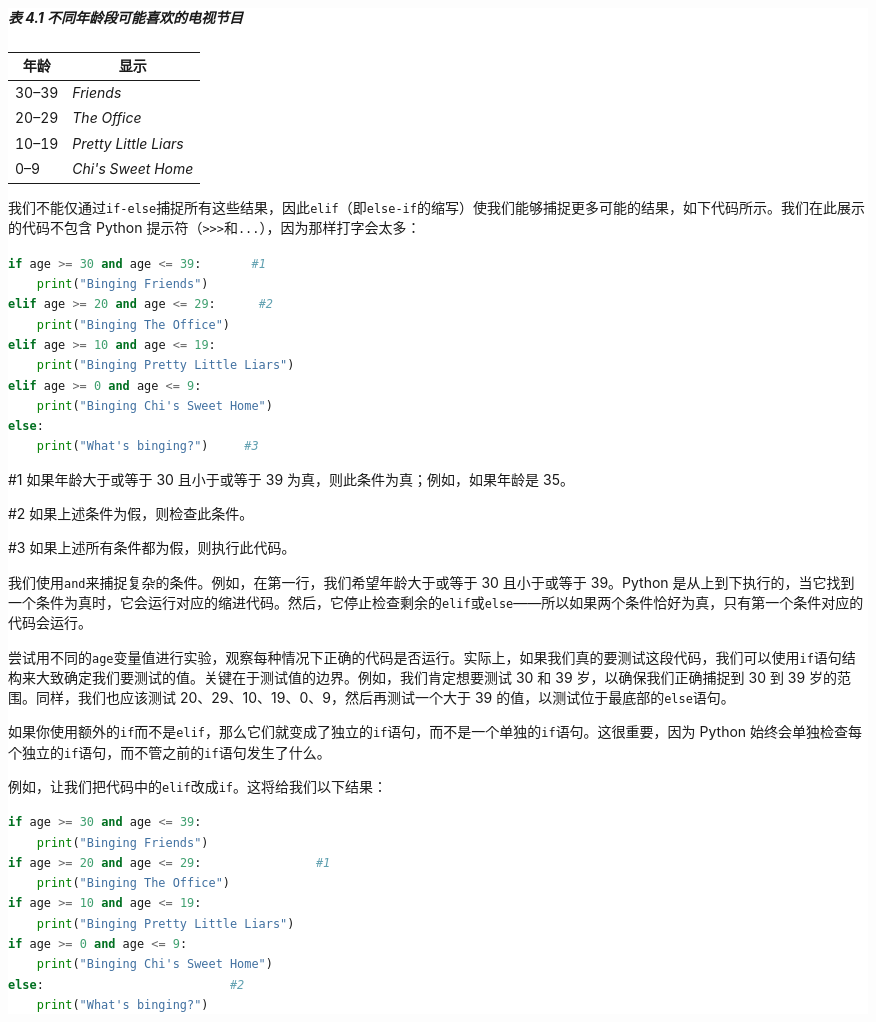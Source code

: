 ##### 表 4.1 不同年龄段可能喜欢的电视节目

| 年龄 | 显示 |
| --- | --- |
| 30–39  | *Friends*  |
| 20–29  | *The Office*  |
| 10–19  | *Pretty Little Liars*  |
| 0–9  | *Chi's Sweet Home*  |

我们不能仅通过`if-else`捕捉所有这些结果，因此`elif`（即`else-if`的缩写）使我们能够捕捉更多可能的结果，如下代码所示。我们在此展示的代码不包含 Python 提示符（`>>>`和`...`），因为那样打字会太多：

```py
if age >= 30 and age <= 39:       #1
    print("Binging Friends")
elif age >= 20 and age <= 29:      #2
    print("Binging The Office")
elif age >= 10 and age <= 19:
    print("Binging Pretty Little Liars")
elif age >= 0 and age <= 9:
    print("Binging Chi's Sweet Home")
else: 
    print("What's binging?")     #3
```

#1 如果年龄大于或等于 30 且小于或等于 39 为真，则此条件为真；例如，如果年龄是 35。

#2 如果上述条件为假，则检查此条件。

#3 如果上述所有条件都为假，则执行此代码。

我们使用`and`来捕捉复杂的条件。例如，在第一行，我们希望年龄大于或等于 30 且小于或等于 39。Python 是从上到下执行的，当它找到一个条件为真时，它会运行对应的缩进代码。然后，它停止检查剩余的`elif`或`else`——所以如果两个条件恰好为真，只有第一个条件对应的代码会运行。

尝试用不同的`age`变量值进行实验，观察每种情况下正确的代码是否运行。实际上，如果我们真的要测试这段代码，我们可以使用`if`语句结构来大致确定我们要测试的值。关键在于测试值的边界。例如，我们肯定想要测试 30 和 39 岁，以确保我们正确捕捉到 30 到 39 岁的范围。同样，我们也应该测试 20、29、10、19、0、9，然后再测试一个大于 39 的值，以测试位于最底部的`else`语句。

如果你使用额外的`if`而不是`elif`，那么它们就变成了独立的`if`语句，而不是一个单独的`if`语句。这很重要，因为 Python 始终会单独检查每个独立的`if`语句，而不管之前的`if`语句发生了什么。

例如，让我们把代码中的`elif`改成`if`。这将给我们以下结果：

```py
if age >= 30 and age <= 39: 
    print("Binging Friends") 
if age >= 20 and age <= 29:                #1
    print("Binging The Office")   
if age >= 10 and age <= 19:               
    print("Binging Pretty Little Liars") 
if age >= 0 and age <= 9:                 
    print("Binging Chi's Sweet Home") 
else:                          #2
    print("What's binging?")
```

